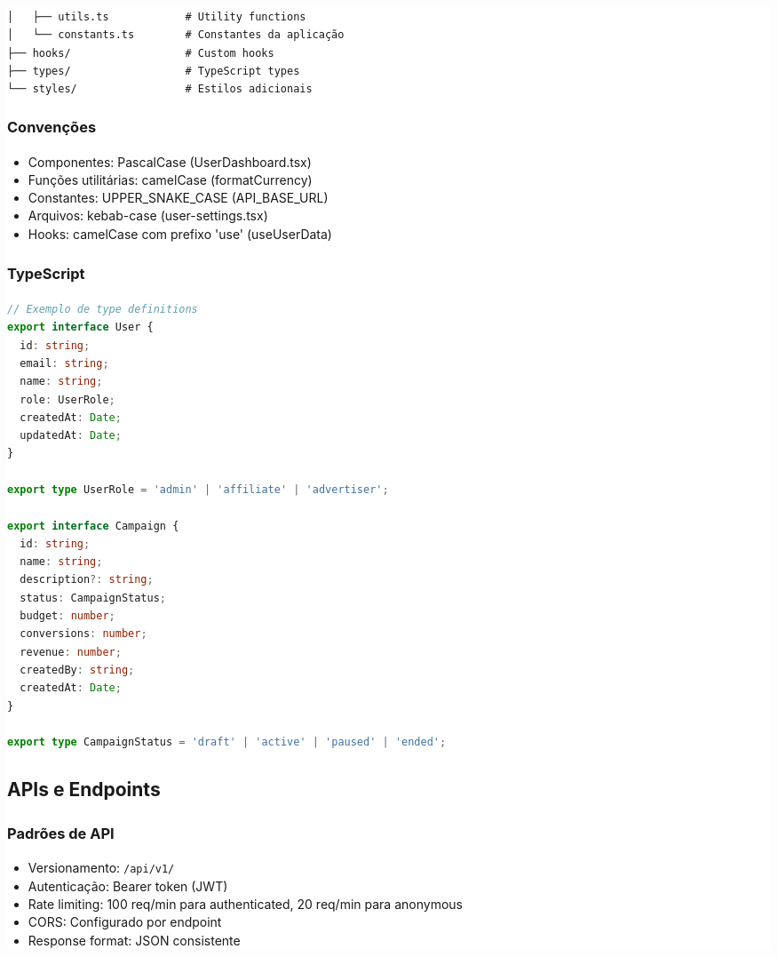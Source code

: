 ```
│   ├── utils.ts            # Utility functions
│   └── constants.ts        # Constantes da aplicação
├── hooks/                  # Custom hooks
├── types/                  # TypeScript types
└── styles/                 # Estilos adicionais
```

### Convenções
- Componentes: PascalCase (UserDashboard.tsx)
- Funções utilitárias: camelCase (formatCurrency)
- Constantes: UPPER_SNAKE_CASE (API_BASE_URL)
- Arquivos: kebab-case (user-settings.tsx)
- Hooks: camelCase com prefixo 'use' (useUserData)

### TypeScript
```typescript
// Exemplo de type definitions
export interface User {
  id: string;
  email: string;
  name: string;
  role: UserRole;
  createdAt: Date;
  updatedAt: Date;
}

export type UserRole = 'admin' | 'affiliate' | 'advertiser';

export interface Campaign {
  id: string;
  name: string;
  description?: string;
  status: CampaignStatus;
  budget: number;
  conversions: number;
  revenue: number;
  createdBy: string;
  createdAt: Date;
}

export type CampaignStatus = 'draft' | 'active' | 'paused' | 'ended';
```

## APIs e Endpoints

### Padrões de API
- Versionamento: `/api/v1/`
- Autenticação: Bearer token (JWT)
- Rate limiting: 100 req/min para authenticated, 20 req/min para anonymous
- CORS: Configurado por endpoint
- Response format: JSON consistente
